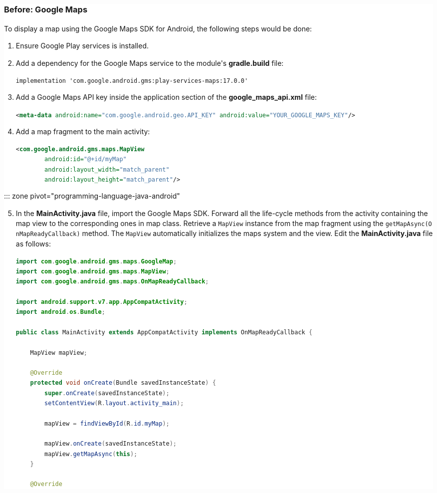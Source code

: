 ### Before: Google Maps

To display a map using the Google Maps SDK for Android, the following steps would be done:

1. Ensure Google Play services is installed.
2. Add a dependency for the Google Maps service to the module's
    **gradle.build** file:

    `implementation 'com.google.android.gms:play-services-maps:17.0.0'`

3. Add a Google Maps API key inside the application section of the  **google\_maps\_api.xml** file:

    ```xml
    <meta-data android:name="com.google.android.geo.API_KEY" android:value="YOUR_GOOGLE_MAPS_KEY"/>
    ```

4. Add a map fragment to the main activity:

    ```xml
    <com.google.android.gms.maps.MapView
            android:id="@+id/myMap"
            android:layout_width="match_parent"
            android:layout_height="match_parent"/>
    ```

::: zone pivot="programming-language-java-android"

5. In the **MainActivity.java** file, import the Google Maps SDK. Forward all the life-cycle methods from the activity containing the map view to the corresponding ones in map class. Retrieve a `MapView` instance from the map fragment using the `getMapAsync(OnMapReadyCallback)` method. The `MapView` automatically initializes the maps system and the view. Edit the **MainActivity.java** file as follows:

    ```java
    import com.google.android.gms.maps.GoogleMap;
    import com.google.android.gms.maps.MapView;
    import com.google.android.gms.maps.OnMapReadyCallback;
 
    import android.support.v7.app.AppCompatActivity;
    import android.os.Bundle;
    
    public class MainActivity extends AppCompatActivity implements OnMapReadyCallback {
    
        MapView mapView;
    
        @Override
        protected void onCreate(Bundle savedInstanceState) {
            super.onCreate(savedInstanceState);
            setContentView(R.layout.activity_main);
    
            mapView = findViewById(R.id.myMap);
    
            mapView.onCreate(savedInstanceState);
            mapView.getMapAsync(this);
        }
    
        @Override
    